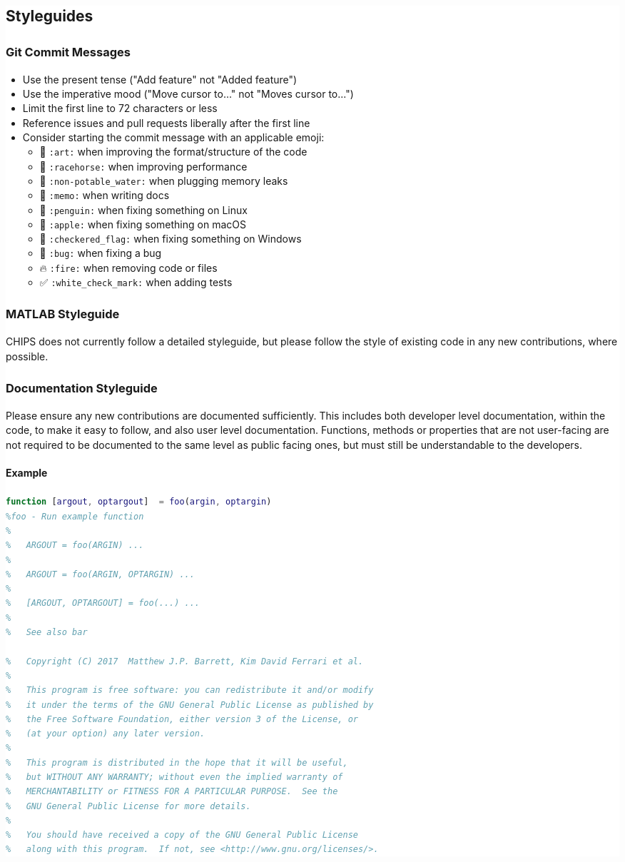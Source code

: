 ## Styleguides

### Git Commit Messages

* Use the present tense ("Add feature" not "Added feature")
* Use the imperative mood ("Move cursor to..." not "Moves cursor to...")
* Limit the first line to 72 characters or less
* Reference issues and pull requests liberally after the first line
* Consider starting the commit message with an applicable emoji:
    * :art: `:art:` when improving the format/structure of the code
    * :racehorse: `:racehorse:` when improving performance
    * :non-potable_water: `:non-potable_water:` when plugging memory leaks
    * :memo: `:memo:` when writing docs
    * :penguin: `:penguin:` when fixing something on Linux
    * :apple: `:apple:` when fixing something on macOS
    * :checkered_flag: `:checkered_flag:` when fixing something on Windows
    * :bug: `:bug:` when fixing a bug
    * :fire: `:fire:` when removing code or files
    * :white_check_mark: `:white_check_mark:` when adding tests

### MATLAB Styleguide

CHIPS does not currently follow a detailed styleguide, but please follow 
the style of existing code in any new contributions, where possible.


### Documentation Styleguide

Please ensure any new contributions are documented sufficiently.  This 
includes both developer level documentation, within the code, to make it
easy to follow, and also user level documentation.  Functions, methods
or properties that are not user-facing are not required to be documented 
to the same level as public facing ones, but must still be understandable
to the developers.

#### Example

```MATLAB
function [argout, optargout]  = foo(argin, optargin)
%foo - Run example function
%
%	ARGOUT = foo(ARGIN) ...
%
%	ARGOUT = foo(ARGIN, OPTARGIN) ...
%
%	[ARGOUT, OPTARGOUT] = foo(...) ...
%
%	See also bar

%   Copyright (C) 2017  Matthew J.P. Barrett, Kim David Ferrari et al.
%
%   This program is free software: you can redistribute it and/or modify
%   it under the terms of the GNU General Public License as published by
%   the Free Software Foundation, either version 3 of the License, or
%   (at your option) any later version.
%
%   This program is distributed in the hope that it will be useful,
%   but WITHOUT ANY WARRANTY; without even the implied warranty of
%   MERCHANTABILITY or FITNESS FOR A PARTICULAR PURPOSE.  See the
%   GNU General Public License for more details.
%   
%   You should have received a copy of the GNU General Public License
%   along with this program.  If not, see <http://www.gnu.org/licenses/>.

```

[search-CHIPS-repo-label-enhancement]: https://github.com/issues?q=is%3Aopen+is%3Aissue+repo%3AEIN-lab%2FCHIPS+label%3Aenhancement
[search-CHIPS-repo-label-bug]: https://github.com/issues?q=is%3Aopen+is%3Aissue+repo%3AEIN-lab%2FCHIPS+label%3Abug
[search-CHIPS-repo-label-question]: https://github.com/issues?q=is%3Aopen+is%3Aissue+repo%3AEIN-lab%2FCHIPS+label%3Aquestion
[search-CHIPS-repo-label-help-wanted]: https://github.com/issues?q=is%3Aopen+is%3Aissue+repo%3AEIN-lab%2FCHIPS+label%3Ahelp-wanted
[search-CHIPS-repo-label-duplicate]: https://github.com/issues?q=is%3Aopen+is%3Aissue+repo%3AEIN-lab%2FCHIPS+label%3Aduplicate
[search-CHIPS-repo-label-wontfix]: https://github.com/issues?q=is%3Aopen+is%3Aissue+repo%3AEIN-lab%2FCHIPS+label%3Awontfix
[search-CHIPS-repo-label-invalid]: https://github.com/issues?q=is%3Aopen+is%3Aissue+repo%3AEIN-lab%2FCHIPS+label%3Ainvalid